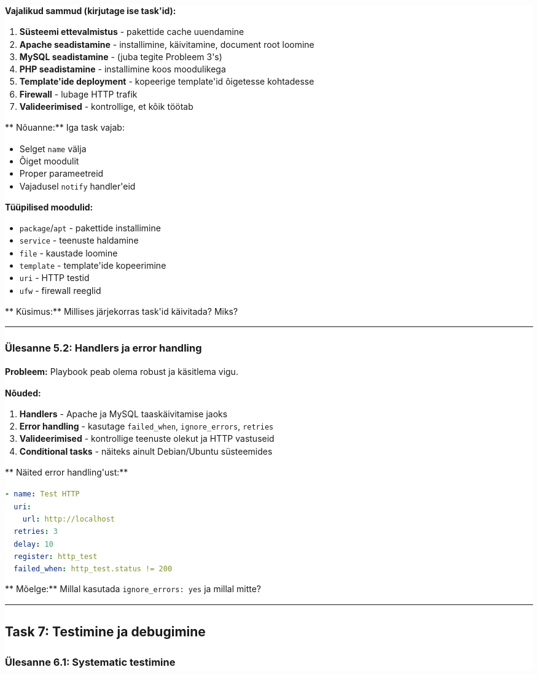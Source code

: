 **Vajalikud sammud (kirjutage ise task'id):**
1. **Süsteemi ettevalmistus** - pakettide cache uuendamine
2. **Apache seadistamine** - installimine, käivitamine, document root loomine
3. **MySQL seadistamine** - (juba tegite Probleem 3's)
4. **PHP seadistamine** - installimine koos moodulikega
5. **Template'ide deployment** - kopeerige template'id õigetesse kohtadesse
6. **Firewall** - lubage HTTP trafik
7. **Valideerimised** - kontrollige, et kõik töötab

** Nõuanne:** Iga task vajab:
- Selget `name` välja
- Õiget moodulit
- Proper parameetreid
- Vajadusel `notify` handler'eid

**Tüüpilised moodulid:**
- `package`/`apt` - pakettide installimine
- `service` - teenuste haldamine
- `file` - kaustade loomine
- `template` - template'ide kopeerimine
- `uri` - HTTP testid
- `ufw` - firewall reeglid

** Küsimus:** Millises järjekorras task'id käivitada? Miks?

---

### Ülesanne 5.2: Handlers ja error handling

**Probleem:** Playbook peab olema robust ja käsitlema vigu.

**Nõuded:**
1. **Handlers** - Apache ja MySQL taaskäivitamise jaoks
2. **Error handling** - kasutage `failed_when`, `ignore_errors`, `retries`
3. **Valideerimised** - kontrollige teenuste olekut ja HTTP vastuseid
4. **Conditional tasks** - näiteks ainult Debian/Ubuntu süsteemides

** Näited error handling'ust:**
```yaml
- name: Test HTTP
  uri:
    url: http://localhost
  retries: 3
  delay: 10
  register: http_test
  failed_when: http_test.status != 200
```

** Mõelge:** Millal kasutada `ignore_errors: yes` ja millal mitte?

---

## Task 7: Testimine ja debugimine

### Ülesanne 6.1: Systematic testimine
